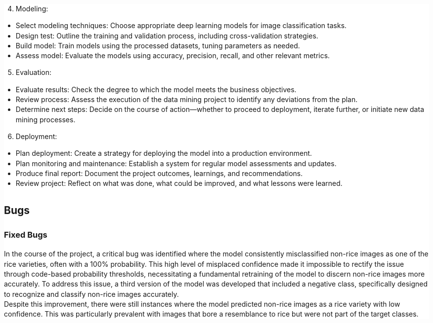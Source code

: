 4. Modeling:

- Select modeling techniques: Choose appropriate deep learning models for image classification tasks.  
- Design test: Outline the training and validation process, including cross-validation strategies.  
- Build model: Train models using the processed datasets, tuning parameters as needed.  
- Assess model: Evaluate the models using accuracy, precision, recall, and other relevant metrics.  

5. Evaluation:

- Evaluate results: Check the degree to which the model meets the business objectives.  
- Review process: Assess the execution of the data mining project to identify any deviations from the plan.  
- Determine next steps: Decide on the course of action—whether to proceed to deployment, iterate further, or initiate new data mining processes.  

6. Deployment:

- Plan deployment: Create a strategy for deploying the model into a production environment.  
- Plan monitoring and maintenance: Establish a system for regular model assessments and updates.  
- Produce final report: Document the project outcomes, learnings, and recommendations.  
- Review project: Reflect on what was done, what could be improved, and what lessons were learned.  

## Bugs

### Fixed Bugs

In the course of the project, a critical bug was identified where the model consistently misclassified non-rice images as one of the rice varieties, often with a 100% probability. This high level of misplaced confidence made it impossible to rectify the issue through code-based probability thresholds, necessitating a fundamental retraining of the model to discern non-rice images more accurately. To address this issue, a third version of the model was developed that included a negative class, specifically designed to recognize and classify non-rice images accurately.  
Despite this improvement, there were still instances where the model predicted non-rice images as a rice variety with low confidence. This was particularly prevalent with images that bore a resemblance to rice but were not part of the target classes. 
